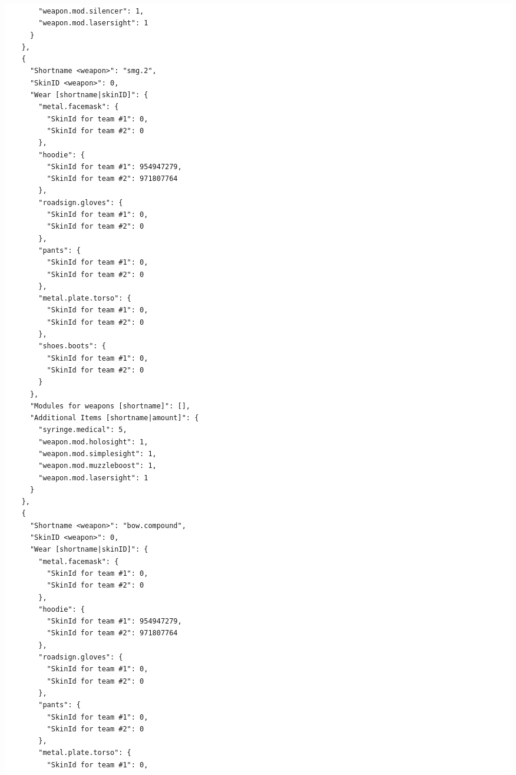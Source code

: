             "weapon.mod.silencer": 1,
            "weapon.mod.lasersight": 1
          }
        },
        {
          "Shortname <weapon>": "smg.2",
          "SkinID <weapon>": 0,
          "Wear [shortname|skinID]": {
            "metal.facemask": {
              "SkinId for team #1": 0,
              "SkinId for team #2": 0
            },
            "hoodie": {
              "SkinId for team #1": 954947279,
              "SkinId for team #2": 971807764
            },
            "roadsign.gloves": {
              "SkinId for team #1": 0,
              "SkinId for team #2": 0
            },
            "pants": {
              "SkinId for team #1": 0,
              "SkinId for team #2": 0
            },
            "metal.plate.torso": {
              "SkinId for team #1": 0,
              "SkinId for team #2": 0
            },
            "shoes.boots": {
              "SkinId for team #1": 0,
              "SkinId for team #2": 0
            }
          },
          "Modules for weapons [shortname]": [],
          "Additional Items [shortname|amount]": {
            "syringe.medical": 5,
            "weapon.mod.holosight": 1,
            "weapon.mod.simplesight": 1,
            "weapon.mod.muzzleboost": 1,
            "weapon.mod.lasersight": 1
          }
        },
        {
          "Shortname <weapon>": "bow.compound",
          "SkinID <weapon>": 0,
          "Wear [shortname|skinID]": {
            "metal.facemask": {
              "SkinId for team #1": 0,
              "SkinId for team #2": 0
            },
            "hoodie": {
              "SkinId for team #1": 954947279,
              "SkinId for team #2": 971807764
            },
            "roadsign.gloves": {
              "SkinId for team #1": 0,
              "SkinId for team #2": 0
            },
            "pants": {
              "SkinId for team #1": 0,
              "SkinId for team #2": 0
            },
            "metal.plate.torso": {
              "SkinId for team #1": 0,